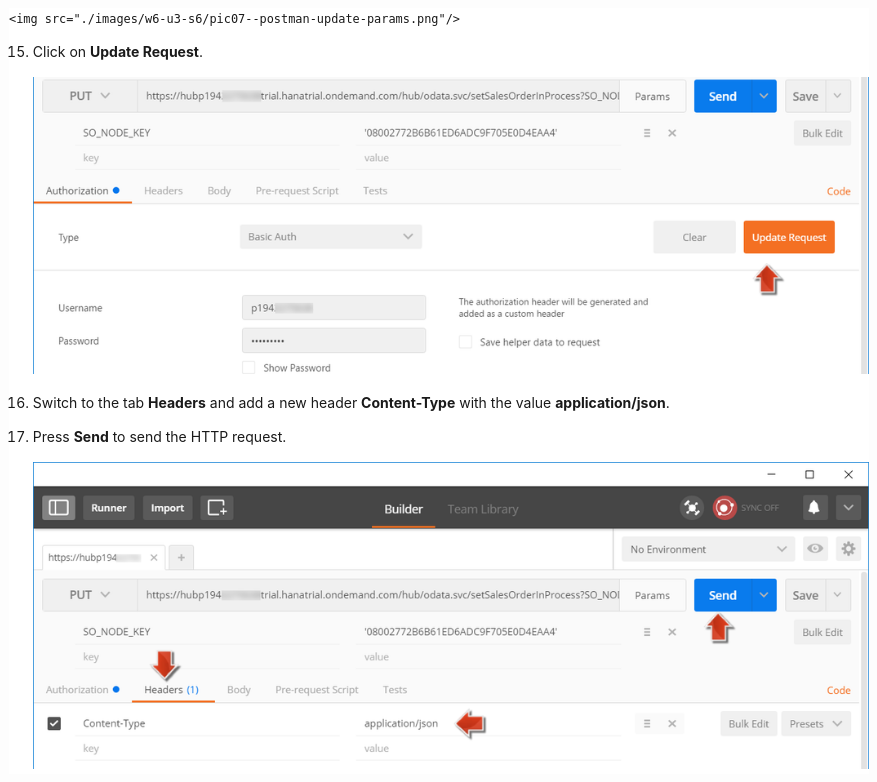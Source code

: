     <img src="./images/w6-u3-s6/pic07--postman-update-params.png"/>

15. Click on **Update Request**.

    <img src="./images/w6-u3-s6/pic08--postman-update-req.png"/>

16. Switch to the tab **Headers** and add a new header **Content-Type** with the value **application/json**.
17. Press **Send** to send the HTTP request.

    <img src="./images/w6-u3-s6/pic09--postman-content-type.png"/>
